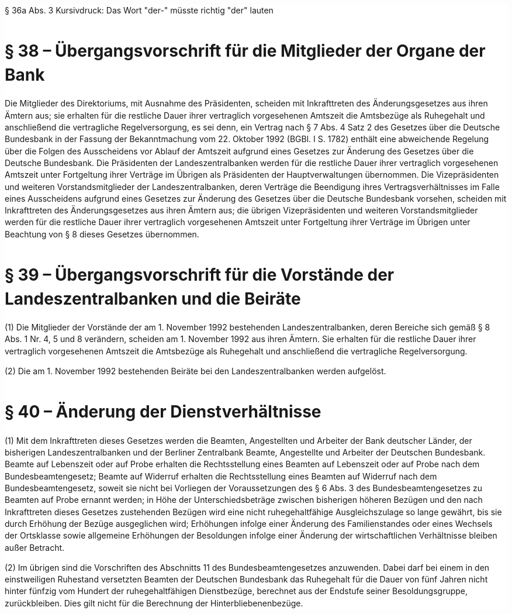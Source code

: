 § 36a Abs. 3 Kursivdruck: Das Wort "der-" müsste richtig "der" lauten

# § 38 – Übergangsvorschrift für die Mitglieder der Organe der Bank

Die Mitglieder des Direktoriums, mit Ausnahme des Präsidenten, scheiden mit Inkrafttreten des Änderungsgesetzes aus ihren Ämtern aus; sie erhalten für die restliche Dauer ihrer vertraglich vorgesehenen Amtszeit die Amtsbezüge als Ruhegehalt und anschließend die vertragliche Regelversorgung, es sei denn, ein Vertrag nach § 7 Abs. 4 Satz 2 des Gesetzes über die Deutsche Bundesbank in der Fassung der Bekanntmachung vom 22. Oktober 1992 (BGBl. I S. 1782) enthält eine abweichende Regelung über die Folgen des Ausscheidens vor Ablauf der Amtszeit aufgrund eines Gesetzes zur Änderung des Gesetzes über die Deutsche Bundesbank. Die Präsidenten der Landeszentralbanken werden für die restliche Dauer ihrer vertraglich vorgesehenen Amtszeit unter Fortgeltung ihrer Verträge im Übrigen als Präsidenten der Hauptverwaltungen übernommen. Die Vizepräsidenten und weiteren Vorstandsmitglieder der Landeszentralbanken, deren Verträge die Beendigung ihres Vertragsverhältnisses im Falle eines Ausscheidens aufgrund eines Gesetzes zur Änderung des Gesetzes über die Deutsche Bundesbank vorsehen, scheiden mit Inkrafttreten des Änderungsgesetzes aus ihren Ämtern aus; die übrigen Vizepräsidenten und weiteren Vorstandsmitglieder werden für die restliche Dauer ihrer vertraglich vorgesehenen Amtszeit unter Fortgeltung ihrer Verträge im Übrigen unter Beachtung von § 8 dieses Gesetzes übernommen.

# § 39 – Übergangsvorschrift für die Vorstände der Landeszentralbanken und die Beiräte

(1) Die Mitglieder der Vorstände der am 1. November 1992 bestehenden Landeszentralbanken, deren Bereiche sich gemäß § 8 Abs. 1 Nr. 4, 5 und 8 verändern, scheiden am 1. November 1992 aus ihren Ämtern. Sie erhalten für die restliche Dauer ihrer vertraglich vorgesehenen Amtszeit die Amtsbezüge als Ruhegehalt und anschließend die vertragliche Regelversorgung.

(2) Die am 1. November 1992 bestehenden Beiräte bei den Landeszentralbanken werden aufgelöst.

# § 40 – Änderung der Dienstverhältnisse

(1) Mit dem Inkrafttreten dieses Gesetzes werden die Beamten, Angestellten und Arbeiter der Bank deutscher Länder, der bisherigen Landeszentralbanken und der Berliner Zentralbank Beamte, Angestellte und Arbeiter der Deutschen Bundesbank. Beamte auf Lebenszeit oder auf Probe erhalten die Rechtsstellung eines Beamten auf Lebenszeit oder auf Probe nach dem Bundesbeamtengesetz; Beamte auf Widerruf erhalten die Rechtsstellung eines Beamten auf Widerruf nach dem Bundesbeamtengesetz, soweit sie nicht bei Vorliegen der Voraussetzungen des § 6 Abs. 3 des Bundesbeamtengesetzes zu Beamten auf Probe ernannt werden; in Höhe der Unterschiedsbeträge zwischen bisherigen höheren Bezügen und den nach Inkrafttreten dieses Gesetzes zustehenden Bezügen wird eine nicht ruhegehaltfähige Ausgleichszulage so lange gewährt, bis sie durch Erhöhung der Bezüge ausgeglichen wird; Erhöhungen infolge einer Änderung des Familienstandes oder eines Wechsels der Ortsklasse sowie allgemeine Erhöhungen der Besoldungen infolge einer Änderung der wirtschaftlichen Verhältnisse bleiben außer Betracht.

(2) Im übrigen sind die Vorschriften des Abschnitts 11 des Bundesbeamtengesetzes anzuwenden. Dabei darf bei einem in den einstweiligen Ruhestand versetzten Beamten der Deutschen Bundesbank das Ruhegehalt für die Dauer von fünf Jahren nicht hinter fünfzig vom Hundert der ruhegehaltfähigen Dienstbezüge, berechnet aus der Endstufe seiner Besoldungsgruppe, zurückbleiben. Dies gilt nicht für die Berechnung der Hinterbliebenenbezüge.
